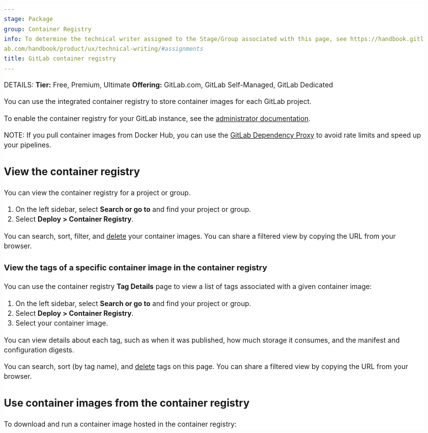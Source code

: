 ```yaml
---
stage: Package
group: Container Registry
info: To determine the technical writer assigned to the Stage/Group associated with this page, see https://handbook.gitlab.com/handbook/product/ux/technical-writing/#assignments
title: GitLab container registry
---
```


DETAILS:
**Tier:** Free, Premium, Ultimate
**Offering:** GitLab.com, GitLab Self-Managed, GitLab Dedicated

You can use the integrated container registry to store container images for each GitLab project.

To enable the container registry for your GitLab instance, see the [administrator documentation](../../../administration/packages/container_registry.md).

NOTE:
If you pull container images from Docker Hub, you can use the
[GitLab Dependency Proxy](../dependency_proxy/_index.md#use-the-dependency-proxy-for-docker-images) to avoid
rate limits and speed up your pipelines.

## View the container registry

You can view the container registry for a project or group.

1. On the left sidebar, select **Search or go to** and find your project or group.
1. Select **Deploy > Container Registry**.

You can search, sort, filter, and [delete](delete_container_registry_images.md#use-the-gitlab-ui)
your container images. You can share a filtered view by copying the URL from your browser.

### View the tags of a specific container image in the container registry

You can use the container registry **Tag Details** page to view a list of tags associated with a given container image:

1. On the left sidebar, select **Search or go to** and find your project or group.
1. Select **Deploy > Container Registry**.
1. Select your container image.

You can view details about each tag, such as when it was published, how much storage it consumes,
and the manifest and configuration digests.

You can search, sort (by tag name), and [delete](delete_container_registry_images.md#use-the-gitlab-ui)
tags on this page. You can share a filtered view by copying the URL from your browser.

## Use container images from the container registry

To download and run a container image hosted in the container registry:
